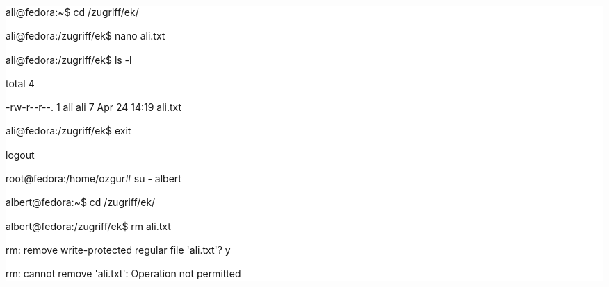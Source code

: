 ali@fedora:\~$ cd /zugriff/ek/

ali@fedora:/zugriff/ek$ nano ali.txt

ali@fedora:/zugriff/ek$ ls -l

total 4

\-rw-r--r--. 1 ali ali 7 Apr 24 14:19 ali.txt

ali@fedora:/zugriff/ek$ exit

logout

root@fedora:/home/ozgur# su - albert

albert@fedora:\~$ cd /zugriff/ek/

albert@fedora:/zugriff/ek$ rm ali.txt

rm: remove write-protected regular file 'ali.txt'? y

rm: cannot remove 'ali.txt': Operation not permitted
